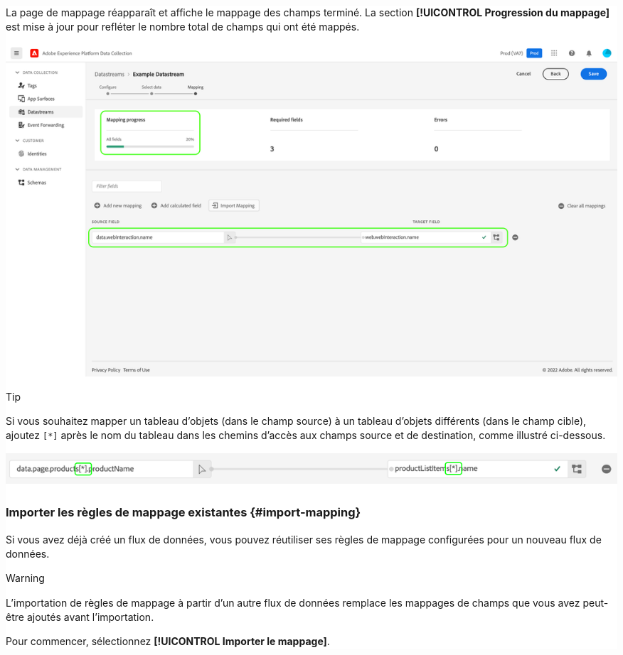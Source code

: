 La page de mappage réapparaît et affiche le mappage des champs terminé. La section **[!UICONTROL Progression du mappage]** est mise à jour pour refléter le nombre total de champs qui ont été mappés.

![Progression reflétée du champ mappé](../images/datastreams/data-prep/field-mapped.png)

>[!TIP]
>
>Si vous souhaitez mapper un tableau d’objets (dans le champ source) à un tableau d’objets différents (dans le champ cible), ajoutez `[*]` après le nom du tableau dans les chemins d’accès aux champs source et de destination, comme illustré ci-dessous.
>
>![Mappage d’objet de tableau](../images/datastreams/data-prep/array-object-mapping.png)

### Importer les règles de mappage existantes {#import-mapping}

Si vous avez déjà créé un flux de données, vous pouvez réutiliser ses règles de mappage configurées pour un nouveau flux de données.

>[!WARNING]
>
>L’importation de règles de mappage à partir d’un autre flux de données remplace les mappages de champs que vous avez peut-être ajoutés avant l’importation.

Pour commencer, sélectionnez **[!UICONTROL Importer le mappage]**.
